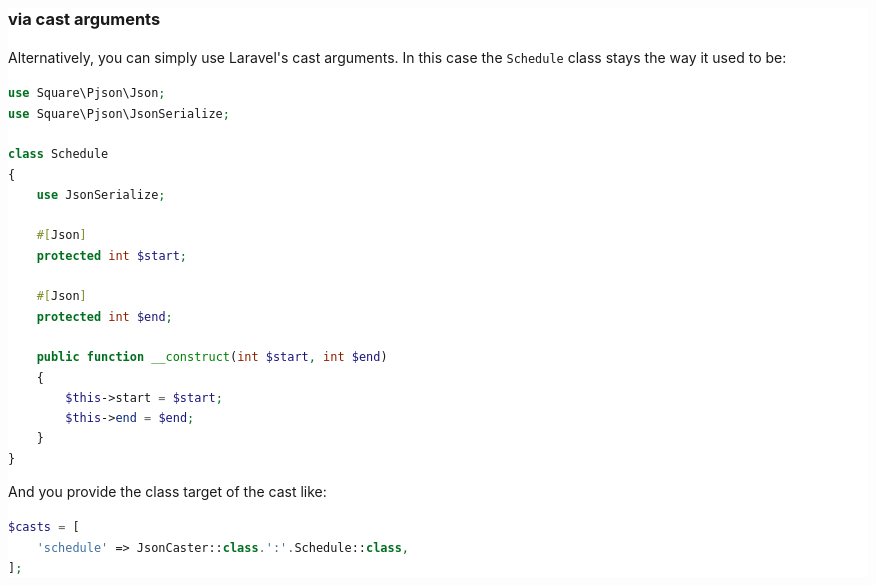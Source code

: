 ### via cast arguments

Alternatively, you can simply use Laravel's cast arguments. In this case the `Schedule` class stays the way it used to be:

```php
use Square\Pjson\Json;
use Square\Pjson\JsonSerialize;

class Schedule
{
    use JsonSerialize;

    #[Json]
    protected int $start;

    #[Json]
    protected int $end;

    public function __construct(int $start, int $end)
    {
        $this->start = $start;
        $this->end = $end;
    }
}
```

And you provide the class target of the cast like:

```php
$casts = [
    'schedule' => JsonCaster::class.':'.Schedule::class,
];
```
